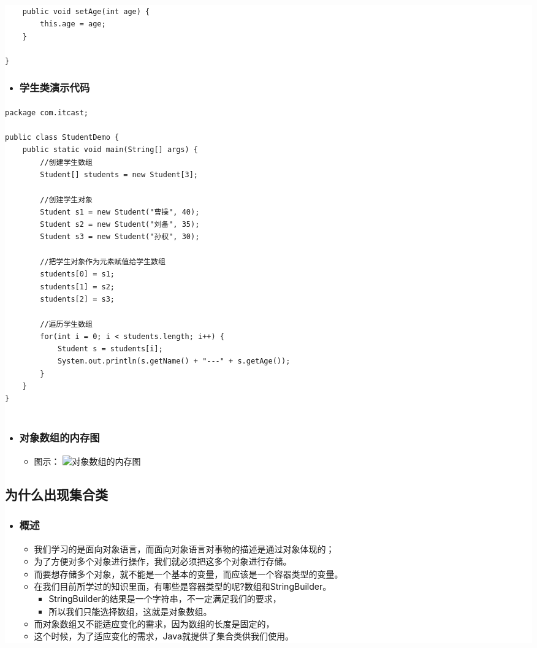 ```
	public void setAge(int age) {
		this.age = age;
	}
	
}

```


- ### 学生类演示代码
```
package com.itcast;

public class StudentDemo {
	public static void main(String[] args) {
		//创建学生数组
		Student[] students = new Student[3];
		
		//创建学生对象
		Student s1 = new Student("曹操", 40);
		Student s2 = new Student("刘备", 35);
		Student s3 = new Student("孙权", 30);
		
		//把学生对象作为元素赋值给学生数组
		students[0] = s1;
		students[1] = s2;
		students[2] = s3;
		
		//遍历学生数组
		for(int i = 0; i < students.length; i++) {
			Student s = students[i];
			System.out.println(s.getName() + "---" + s.getAge());
		}
	}
}


```


- ### 对象数组的内存图
  - 图示：
    ![对象数组的内存图]()



## 为什么出现集合类
- ### 概述
  - 我们学习的是面向对象语言，而面向对象语言对事物的描述是通过对象体现的；
  - 为了方便对多个对象进行操作，我们就必须把这多个对象进行存储。
  - 而要想存储多个对象，就不能是一个基本的变量，而应该是一个容器类型的变量。
  - 在我们目前所学过的知识里面，有哪些是容器类型的呢?数组和StringBuilder。
    - StringBuilder的结果是一个字符串，不一定满足我们的要求，
    - 所以我们只能选择数组，这就是对象数组。
  - 而对象数组又不能适应变化的需求，因为数组的长度是固定的，
  - 这个时候，为了适应变化的需求，Java就提供了集合类供我们使用。

